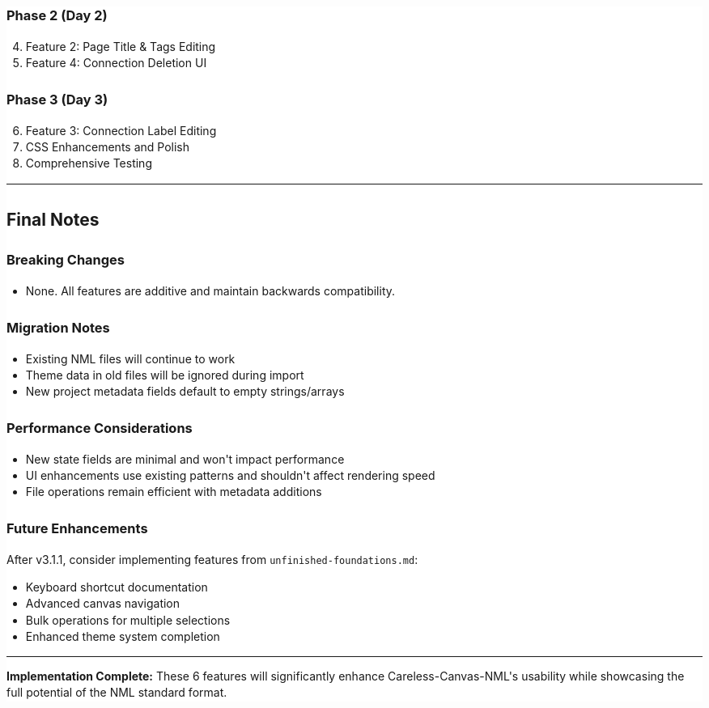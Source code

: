 ### Phase 2 (Day 2)
4. Feature 2: Page Title & Tags Editing
5. Feature 4: Connection Deletion UI

### Phase 3 (Day 3)
6. Feature 3: Connection Label Editing
7. CSS Enhancements and Polish
8. Comprehensive Testing

---

## Final Notes

### Breaking Changes
- None. All features are additive and maintain backwards compatibility.

### Migration Notes
- Existing NML files will continue to work
- Theme data in old files will be ignored during import
- New project metadata fields default to empty strings/arrays

### Performance Considerations
- New state fields are minimal and won't impact performance
- UI enhancements use existing patterns and shouldn't affect rendering speed
- File operations remain efficient with metadata additions

### Future Enhancements
After v3.1.1, consider implementing features from `unfinished-foundations.md`:
- Keyboard shortcut documentation
- Advanced canvas navigation
- Bulk operations for multiple selections
- Enhanced theme system completion

---

**Implementation Complete:** These 6 features will significantly enhance Careless-Canvas-NML's usability while showcasing the full potential of the NML standard format.
